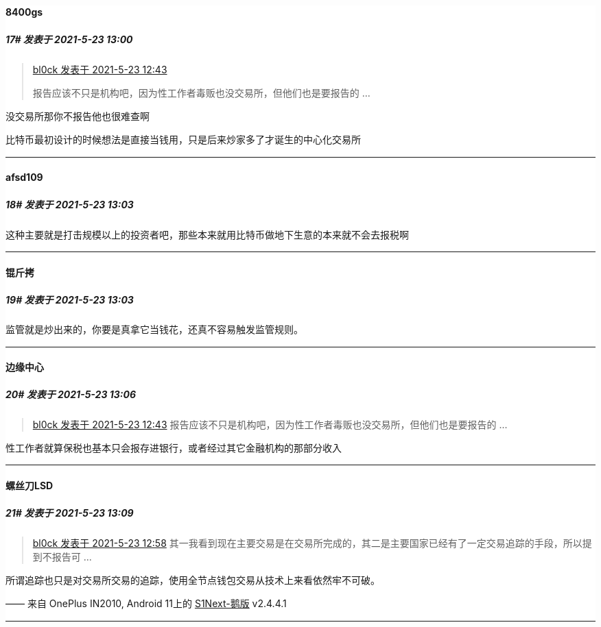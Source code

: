 ####  8400gs  
##### 17#       发表于 2021-5-23 13:00


<blockquote><a href="httphttps://bbs.saraba1st.com/2b/forum.php?mod=redirect&amp;goto=findpost&amp;pid=51342819&amp;ptid=2005578" target="_blank">bl0ck 发表于 2021-5-23 12:43</a>

报告应该不只是机构吧，因为性工作者毒贩也没交易所，但他们也是要报告的 ...</blockquote>
没交易所那你不报告他也很难查啊


比特币最初设计的时候想法是直接当钱用，只是后来炒家多了才诞生的中心化交易所


*****

####  afsd109  
##### 18#       发表于 2021-5-23 13:03


这种主要就是打击规模以上的投资者吧，那些本来就用比特币做地下生意的本来就不会去报税啊


*****

####  锟斤拷  
##### 19#       发表于 2021-5-23 13:03


监管就是炒出来的，你要是真拿它当钱花，还真不容易触发监管规则。


*****

####  边缘中心  
##### 20#       发表于 2021-5-23 13:06


<blockquote><a href="httphttps://bbs.saraba1st.com/2b/forum.php?mod=redirect&amp;goto=findpost&amp;pid=51342819&amp;ptid=2005578" target="_blank">bl0ck 发表于 2021-5-23 12:43</a>
报告应该不只是机构吧，因为性工作者毒贩也没交易所，但他们也是要报告的 ...</blockquote>
性工作者就算保税也基本只会报存进银行，或者经过其它金融机构的那部分收入


*****

####  螺丝刀LSD  
##### 21#       发表于 2021-5-23 13:09


<blockquote><a href="httphttps://bbs.saraba1st.com/2b/forum.php?mod=redirect&amp;goto=findpost&amp;pid=51342945&amp;ptid=2005578" target="_blank">bl0ck 发表于 2021-5-23 12:58</a>
其一我看到现在主要交易是在交易所完成的，其二是主要国家已经有了一定交易追踪的手段，所以提到不报告可 ...</blockquote>
所谓追踪也只是对交易所交易的追踪，使用全节点钱包交易从技术上来看依然牢不可破。


—— 来自 OnePlus IN2010, Android 11上的 [S1Next-鹅版](https://github.com/ykrank/S1-Next/releases) v2.4.4.1


*****
